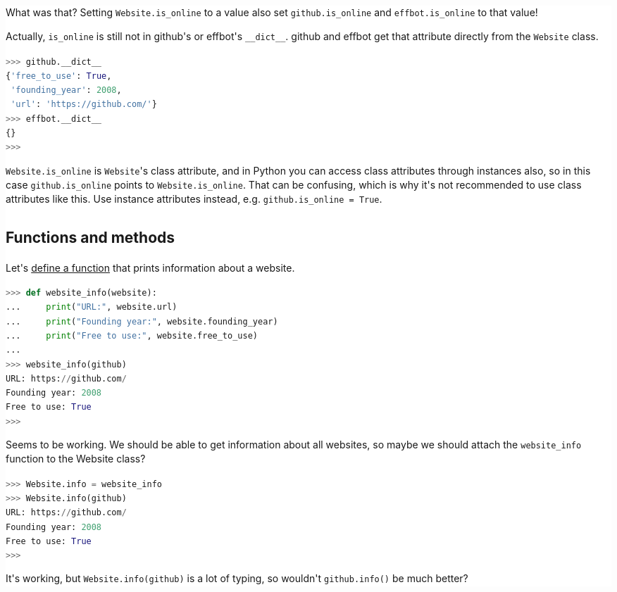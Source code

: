 What was that? Setting `Website.is_online` to a value also set
`github.is_online` and `effbot.is_online` to that value!

Actually, `is_online` is still not in github's or effbot's
`__dict__`. github and effbot get that attribute directly from
the `Website` class.

```python
>>> github.__dict__
{'free_to_use': True,
 'founding_year': 2008,
 'url': 'https://github.com/'}
>>> effbot.__dict__
{}
>>>
```

`Website.is_online` is `Website`'s class attribute, and in Python you can
access class attributes through instances also, so in this case
`github.is_online` points to `Website.is_online`. That can be
confusing, which is why it's not recommended to use class attributes like
this. Use instance attributes instead, e.g. `github.is_online = True`.

## Functions and methods

Let's [define a function](defining-functions.md) that prints information
about a website.

```python
>>> def website_info(website):
...     print("URL:", website.url)
...     print("Founding year:", website.founding_year)
...     print("Free to use:", website.free_to_use)
...
>>> website_info(github)
URL: https://github.com/
Founding year: 2008
Free to use: True
>>>
```

Seems to be working. We should be able to get information about all
websites, so maybe we should attach the `website_info` function to the
Website class?

```python
>>> Website.info = website_info
>>> Website.info(github)
URL: https://github.com/
Founding year: 2008
Free to use: True
>>>
```

It's working, but `Website.info(github)` is a lot of typing, so
wouldn't `github.info()` be much better?
